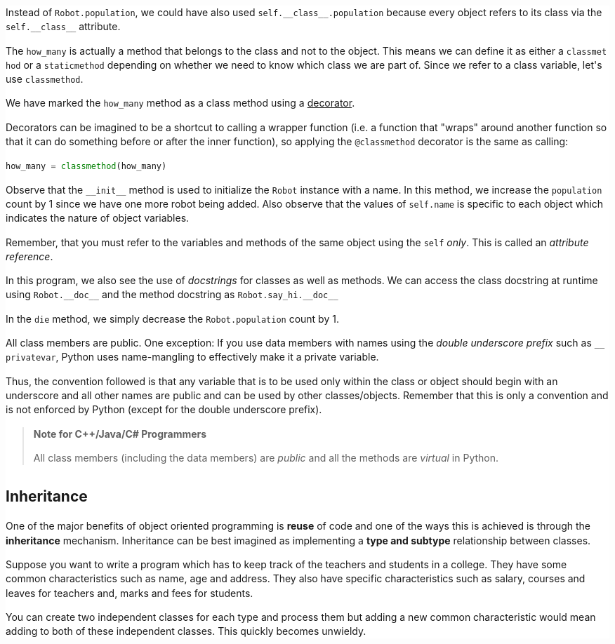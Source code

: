 Instead of `Robot.population`, we could have also used `self.__class__.population` because every object refers to its class via the `self.__class__` attribute.

The `how_many` is actually a method that belongs to the class and not to the object. This means we can define it as either a `classmethod` or a `staticmethod` depending on whether we need to know which class we are part of. Since we refer to a class variable, let's use `classmethod`.

We have marked the `how_many` method as a class method using a [decorator](./more.md#decorator).

Decorators can be imagined to be a shortcut to calling a wrapper function (i.e. a function that "wraps" around another function so that it can do something before or after the inner function), so applying the `@classmethod` decorator is the same as calling:

```python
how_many = classmethod(how_many)
```

Observe that the `__init__` method is used to initialize the `Robot` instance with a name. In this method, we increase the `population` count by 1 since we have one more robot being added. Also observe that the values of `self.name` is specific to each object which indicates the nature of object variables.

Remember, that you must refer to the variables and methods of the same object using the `self` *only*. This is called an *attribute reference*.

In this program, we also see the use of *docstrings* for classes as well as methods. We can access the class docstring at runtime using `Robot.__doc__` and the method docstring as `Robot.say_hi.__doc__`

In the `die` method, we simply decrease the `Robot.population` count by 1.

All class members are public. One exception: If you use data members with names using the _double underscore prefix_ such as `__privatevar`, Python uses name-mangling to effectively make it a private variable.

Thus, the convention followed is that any variable that is to be used only within the class or object should begin with an underscore and all other names are public and can be used by other classes/objects. Remember that this is only a convention and is not enforced by Python (except for the double underscore prefix).

> **Note for C++/Java/C# Programmers**
> 
> All class members (including the data members) are _public_ and all the methods are _virtual_ in Python.

## Inheritance

One of the major benefits of object oriented programming is **reuse** of code and one of the ways this is achieved is through the **inheritance** mechanism. Inheritance can be best imagined as implementing a **type and subtype** relationship between classes.

Suppose you want to write a program which has to keep track of the teachers and students in a college. They have some common characteristics such as name, age and address. They also have specific characteristics such as salary, courses and leaves for teachers and, marks and fees for students.

You can create two independent classes for each type and process them but adding a new common characteristic would mean adding to both of these independent classes. This quickly becomes unwieldy.
